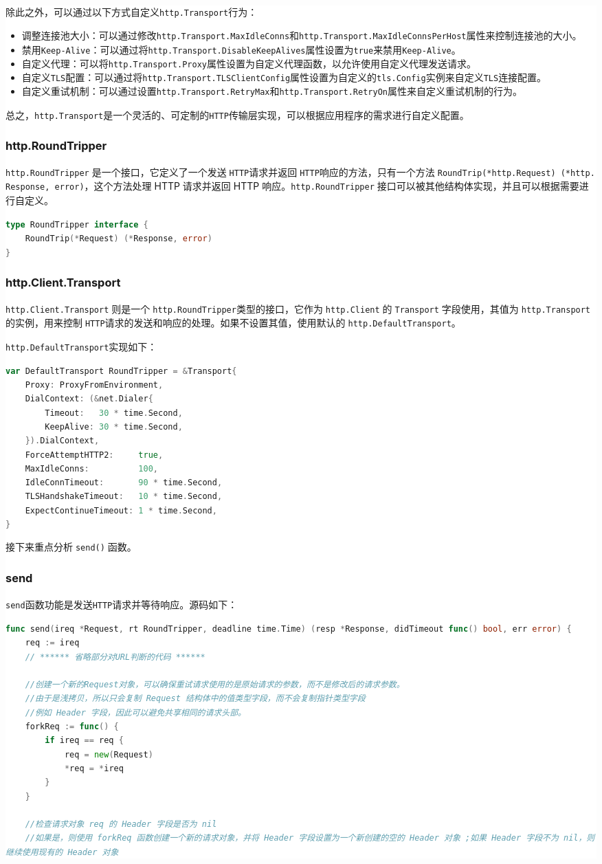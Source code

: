 除此之外，可以通过以下方式自定义`http.Transport`行为：

- 调整连接池大小：可以通过修改`http.Transport.MaxIdleConns`和`http.Transport.MaxIdleConnsPerHost`属性来控制连接池的大小。
- 禁用`Keep-Alive`：可以通过将`http.Transport.DisableKeepAlives`属性设置为`true`来禁用`Keep-Alive`。
- 自定义代理：可以将`http.Transport.Proxy`属性设置为自定义代理函数，以允许使用自定义代理发送请求。
- 自定义`TLS`配置：可以通过将`http.Transport.TLSClientConfig`属性设置为自定义的`tls.Config`实例来自定义`TLS`连接配置。
- 自定义重试机制：可以通过设置`http.Transport.RetryMax`和`http.Transport.RetryOn`属性来自定义重试机制的行为。

总之，`http.Transport`是一个灵活的、可定制的`HTTP`传输层实现，可以根据应用程序的需求进行自定义配置。

### http.RoundTripper

`http.RoundTripper` 是一个接口，它定义了一个发送 `HTTP`请求并返回 `HTTP`响应的方法，只有一个方法 `RoundTrip(*http.Request) (*http.Response, error)`，这个方法处理 HTTP 请求并返回 HTTP 响应。`http.RoundTripper` 接口可以被其他结构体实现，并且可以根据需要进行自定义。

```go
type RoundTripper interface {
    RoundTrip(*Request) (*Response, error)
}
```

### http.Client.Transport

`http.Client.Transport` 则是一个 `http.RoundTripper`类型的接口，它作为 `http.Client` 的 `Transport` 字段使用，其值为 `http.Transport` 的实例，用来控制 `HTTP`请求的发送和响应的处理。如果不设置其值，使用默认的 `http.DefaultTransport`。

`http.DefaultTransport`实现如下：

```go
var DefaultTransport RoundTripper = &Transport{
    Proxy: ProxyFromEnvironment,
    DialContext: (&net.Dialer{
        Timeout:   30 * time.Second,
        KeepAlive: 30 * time.Second,
    }).DialContext,
    ForceAttemptHTTP2:     true,
    MaxIdleConns:          100,
    IdleConnTimeout:       90 * time.Second,
    TLSHandshakeTimeout:   10 * time.Second,
    ExpectContinueTimeout: 1 * time.Second,
}
```

接下来重点分析 `send()` 函数。

### send

`send`函数功能是发送`HTTP`请求并等待响应。源码如下：

```go
func send(ireq *Request, rt RoundTripper, deadline time.Time) (resp *Response, didTimeout func() bool, err error) {
    req := ireq
    // ****** 省略部分对URL判断的代码 ******

    //创建一个新的Request对象，可以确保重试请求使用的是原始请求的参数，而不是修改后的请求参数。
    //由于是浅拷贝，所以只会复制 Request 结构体中的值类型字段，而不会复制指针类型字段
    //例如 Header 字段，因此可以避免共享相同的请求头部。
    forkReq := func() {
        if ireq == req {
            req = new(Request)
            *req = *ireq
        }
    }

    //检查请求对象 req 的 Header 字段是否为 nil
    //如果是，则使用 forkReq 函数创建一个新的请求对象，并将 Header 字段设置为一个新创建的空的 Header 对象 ;如果 Header 字段不为 nil，则继续使用现有的 Header 对象
```